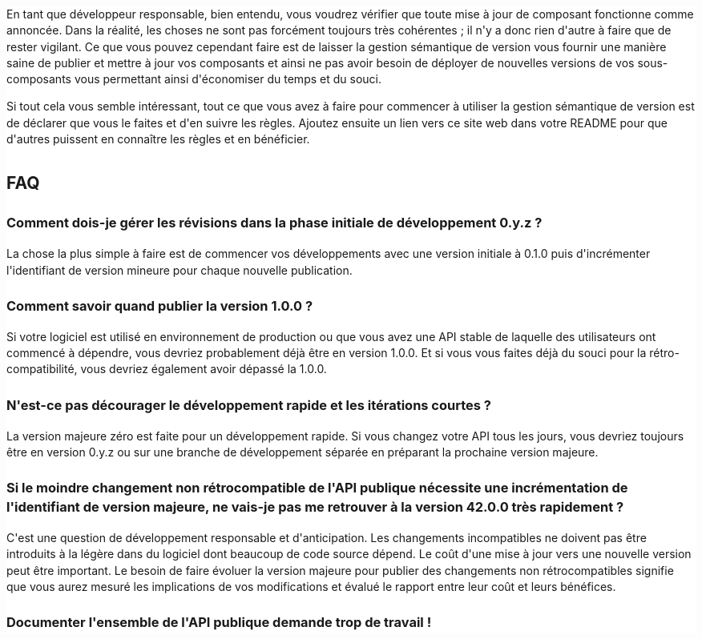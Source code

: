 En tant que développeur responsable, bien entendu, vous voudrez vérifier que toute
mise à jour de composant fonctionne comme annoncée. Dans la réalité, les choses ne
sont pas forcément toujours très cohérentes ; il n'y a donc rien d'autre à faire que
de rester vigilant. Ce que vous pouvez cependant faire est de laisser la gestion
sémantique de version vous fournir une manière saine de publier et mettre à jour vos
composants et ainsi ne pas avoir besoin de déployer de nouvelles versions de vos
sous-composants vous permettant ainsi d'économiser du temps et du souci.

Si tout cela vous semble intéressant, tout ce que vous avez à faire pour commencer
à utiliser la gestion sémantique de version est de déclarer que vous le faites
et d'en suivre les règles. Ajoutez ensuite un lien vers ce site web dans votre
README pour que d'autres puissent en connaître les règles et en bénéficier.

FAQ
---

### Comment dois-je gérer les révisions dans la phase initiale de développement 0.y.z ?

La chose la plus simple à faire est de commencer vos développements avec
une version initiale à 0.1.0 puis d'incrémenter l'identifiant de version mineure
pour chaque nouvelle publication.

### Comment savoir quand publier la version 1.0.0 ?

Si votre logiciel est utilisé en environnement de production ou que vous avez
une API stable de laquelle des utilisateurs ont commencé à dépendre, vous devriez
probablement déjà être en version 1.0.0. Et si vous vous faites déjà du souci
pour la rétro-compatibilité, vous devriez également avoir dépassé la 1.0.0.

### N'est-ce pas décourager le développement rapide et les itérations courtes ?

La version majeure zéro est faite pour un développement
rapide. Si vous changez votre API tous les jours, vous devriez toujours être
en version 0.y.z ou sur une branche de développement séparée en préparant la
prochaine version majeure.

### Si le moindre changement non rétrocompatible de l'API publique nécessite une incrémentation de l'identifiant de version majeure, ne vais-je pas me retrouver à la version 42.0.0 très rapidement ?

C'est une question de développement responsable et d'anticipation. Les changements
incompatibles ne doivent pas être introduits à la légère dans du logiciel dont
beaucoup de code source dépend. Le coût d'une mise à jour vers une nouvelle version
peut être important. Le besoin de faire évoluer la version majeure pour publier des
changements non rétrocompatibles signifie que vous aurez mesuré les implications de
vos modifications et évalué le rapport entre leur coût et leurs bénéfices.

### Documenter l'ensemble de l'API publique demande trop de travail !
